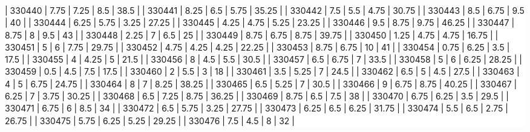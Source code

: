 | 330440 | 7.75 | 7.25 | 8.5  | 38.5  |
| 330441 | 8.25 | 6.5  | 5.75 | 35.25 |
| 330442 | 7.5  | 5.5  | 4.75 | 30.75 |
| 330443 | 8.5  | 6.75 | 9.5  | 40    |
| 330444 | 6.25 | 5.75 | 3.25 | 27.25 |
| 330445 | 4.25 | 4.75 | 5.25 | 23.25 |
| 330446 | 9.5  | 8.75 | 9.75 | 46.25 |
| 330447 | 8.75 | 8    | 9.5  | 43    |
| 330448 | 2.25 | 7    | 6.5  | 25    |
| 330449 | 8.75 | 6.75 | 8.75 | 39.75 |
| 330450 | 1.25 | 4.75 | 4.75 | 16.75 |
| 330451 | 5    | 6    | 7.75 | 29.75 |
| 330452 | 4.75 | 4.25 | 4.25 | 22.25 |
| 330453 | 8.75 | 6.75 | 10   | 41    |
| 330454 | 0.75 | 6.25 | 3.5  | 17.5  |
| 330455 | 4    | 4.25 | 5    | 21.5  |
| 330456 | 8    | 4.5  | 5.5  | 30.5  |
| 330457 | 6.5  | 6.75 | 7    | 33.5  |
| 330458 | 5    | 6    | 6.25 | 28.25 |
| 330459 | 0.5  | 4.5  | 7.5  | 17.5  |
| 330460 | 2    | 5.5  | 3    | 18    |
| 330461 | 3.5  | 5.25 | 7    | 24.5  |
| 330462 | 6.5  | 5    | 4.5  | 27.5  |
| 330463 | 4    | 5    | 6.75 | 24.75 |
| 330464 | 8    | 7    | 8.25 | 38.25 |
| 330465 | 6.5  | 5.25 | 7    | 30.5  |
| 330466 | 9    | 6.75 | 8.75 | 40.25 |
| 330467 | 6.25 | 7    | 3.75 | 30.25 |
| 330468 | 6.5  | 7.25 | 8.75 | 36.25 |
| 330469 | 8.75 | 6.5  | 7.5  | 38    |
| 330470 | 6.75 | 6.25 | 3.5  | 29.5  |
| 330471 | 6.75 | 6    | 8.5  | 34    |
| 330472 | 6.5  | 5.75 | 3.25 | 27.75 |
| 330473 | 6.25 | 6.5  | 6.25 | 31.75 |
| 330474 | 5.5  | 6.5  | 2.75 | 26.75 |
| 330475 | 5.75 | 6.25 | 5.25 | 29.25 |
| 330476 | 7.5  | 4.5  | 8    | 32    |